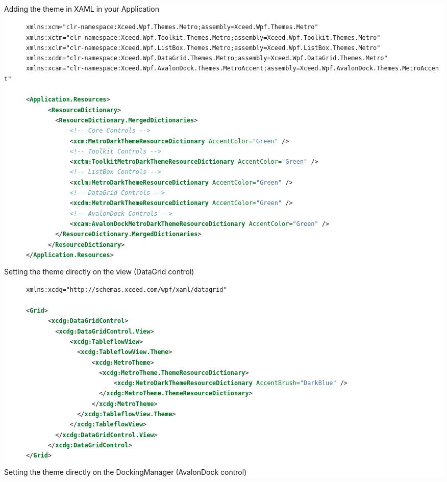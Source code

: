 Adding the theme in XAML in your Application

``` xml
      xmlns:xcm="clr-namespace:Xceed.Wpf.Themes.Metro;assembly=Xceed.Wpf.Themes.Metro"
      xmlns:xctm="clr-namespace:Xceed.Wpf.Toolkit.Themes.Metro;assembly=Xceed.Wpf.Toolkit.Themes.Metro"
      xmlns:xclm="clr-namespace:Xceed.Wpf.ListBox.Themes.Metro;assembly=Xceed.Wpf.ListBox.Themes.Metro"
      xmlns:xcdm="clr-namespace:Xceed.Wpf.DataGrid.Themes.Metro;assembly=Xceed.Wpf.DataGrid.Themes.Metro"
      xmlns:xcam="clr-namespace:Xceed.Wpf.AvalonDock.Themes.MetroAccent;assembly=Xceed.Wpf.AvalonDock.Themes.MetroAccent"

      <Application.Resources>
            <ResourceDictionary>
              <ResourceDictionary.MergedDictionaries>
                  <!-- Core Controls -->
                  <xcm:MetroDarkThemeResourceDictionary AccentColor="Green" />
                  <!-- Toolkit Controls -->
                  <xctm:ToolkitMetroDarkThemeResourceDictionary AccentColor="Green" />
                  <!-- ListBox Controls -->
                  <xclm:MetroDarkThemeResourceDictionary AccentColor="Green" />
                  <!-- DataGrid Controls -->
                  <xcdm:MetroDarkThemeResourceDictionary AccentColor="Green" />
                  <!-- AvalonDock Controls -->
                  <xcam:AvalonDockMetroDarkThemeResourceDictionary AccentColor="Green" />
              </ResourceDictionary.MergedDictionaries>
            </ResourceDictionary>
      </Application.Resources>
```

Setting the theme directly on the view (DataGrid control)

``` xml
      xmlns:xcdg="http://schemas.xceed.com/wpf/xaml/datagrid"

      <Grid>
            <xcdg:DataGridControl>
              <xcdg:DataGridControl.View>
                  <xcdg:TableflowView>
                    <xcdg:TableflowView.Theme>
                        <xcdg:MetroTheme>
                          <xcdg:MetroTheme.ThemeResourceDictionary>
                              <xcdg:MetroDarkThemeResourceDictionary AccentBrush="DarkBlue" />
                          </xcdg:MetroTheme.ThemeResourceDictionary>
                        </xcdg:MetroTheme>
                    </xcdg:TableflowView.Theme>
                  </xcdg:TableflowView>
              </xcdg:DataGridControl.View>
            </xcdg:DataGridControl>
      </Grid>
```

Setting the theme directly on the DockingManager (AvalonDock control)
